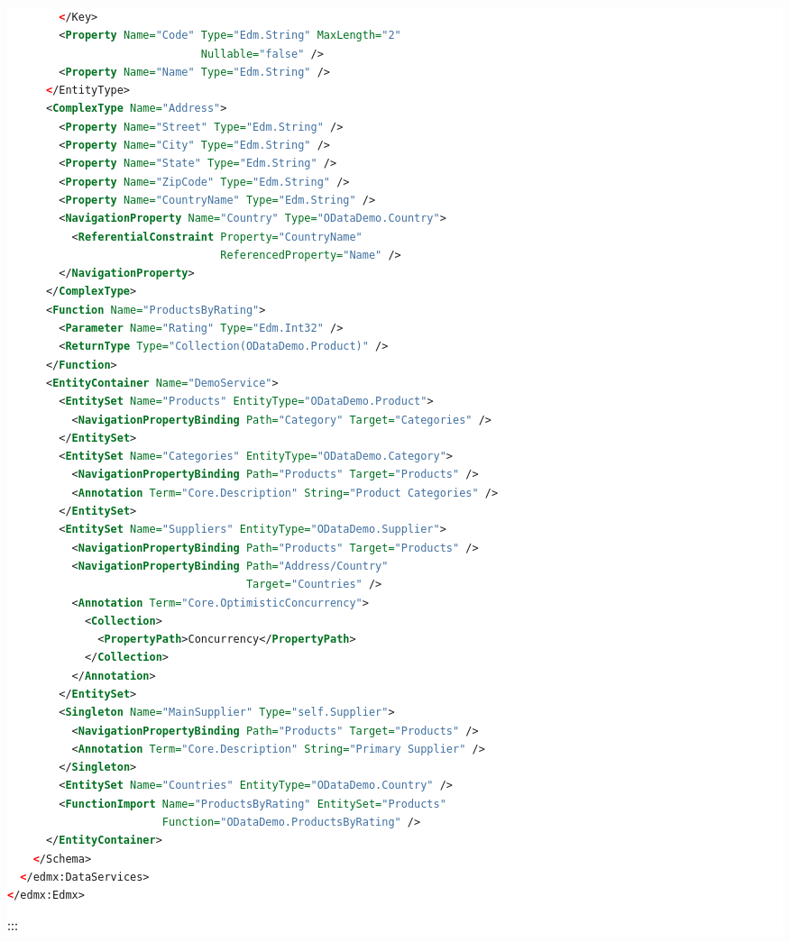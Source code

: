 ```xml
        </Key>
        <Property Name="Code" Type="Edm.String" MaxLength="2"
                              Nullable="false" />
        <Property Name="Name" Type="Edm.String" />
      </EntityType>
      <ComplexType Name="Address">
        <Property Name="Street" Type="Edm.String" />
        <Property Name="City" Type="Edm.String" />
        <Property Name="State" Type="Edm.String" />
        <Property Name="ZipCode" Type="Edm.String" />
        <Property Name="CountryName" Type="Edm.String" />
        <NavigationProperty Name="Country" Type="ODataDemo.Country">
          <ReferentialConstraint Property="CountryName"  
                                 ReferencedProperty="Name" />
        </NavigationProperty>
      </ComplexType>
      <Function Name="ProductsByRating">
        <Parameter Name="Rating" Type="Edm.Int32" />
        <ReturnType Type="Collection(ODataDemo.Product)" />
      </Function>
      <EntityContainer Name="DemoService">
        <EntitySet Name="Products" EntityType="ODataDemo.Product">
          <NavigationPropertyBinding Path="Category" Target="Categories" />
        </EntitySet>
        <EntitySet Name="Categories" EntityType="ODataDemo.Category">
          <NavigationPropertyBinding Path="Products" Target="Products" />
          <Annotation Term="Core.Description" String="Product Categories" />
        </EntitySet>
        <EntitySet Name="Suppliers" EntityType="ODataDemo.Supplier">
          <NavigationPropertyBinding Path="Products" Target="Products" />
          <NavigationPropertyBinding Path="Address/Country"
                                     Target="Countries" />
          <Annotation Term="Core.OptimisticConcurrency">
            <Collection>
              <PropertyPath>Concurrency</PropertyPath>
            </Collection>
          </Annotation>
        </EntitySet>
        <Singleton Name="MainSupplier" Type="self.Supplier">
          <NavigationPropertyBinding Path="Products" Target="Products" />
          <Annotation Term="Core.Description" String="Primary Supplier" />
        </Singleton>
        <EntitySet Name="Countries" EntityType="ODataDemo.Country" />
        <FunctionImport Name="ProductsByRating" EntitySet="Products"
                        Function="ODataDemo.ProductsByRating" />
      </EntityContainer>
    </Schema>
  </edmx:DataServices>
</edmx:Edmx>
```
:::
